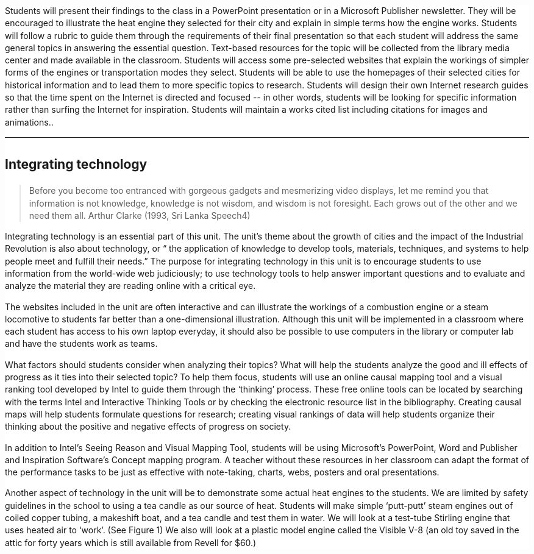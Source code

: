 Students will present their findings to the class in a PowerPoint presentation or in a Microsoft Publisher newsletter. They will be encouraged to illustrate the heat engine they selected for their city and explain in simple terms how the engine works. Students will follow a rubric to guide them through the requirements of their final presentation so that each student will address the same general topics in answering the essential question. Text-based resources for the topic will be collected from the library media center and made available in the classroom. Students will access some pre-selected websites that explain the workings of simpler forms of the engines or transportation modes they select. Students will be able to use the homepages of their selected cities for historical information and to lead them to more specific topics to research. Students will design their own Internet research guides so that the time spent on the Internet is directed and focused -- in other words, students will be looking for specific information rather than surfing the Internet for inspiration. Students will maintain a works cited list including citations for images and animations..
</p>
<hr/>
<h2>
Integrating technology
</h2>
<blockquote>
<dl>
<dt>
Before you become too entranced with gorgeous gadgets and mesmerizing video displays, let me remind you that information is not knowledge, knowledge is not wisdom, and wisdom is not foresight. Each grows out of the other and we need them all.  Arthur Clarke (1993, Sri Lanka Speech4)
</dt>
</dl>
</blockquote>
<p>
Integrating technology is an essential part of this unit. The unit’s theme about the growth of cities and the impact of the Industrial Revolution is also about technology, or “ the application of knowledge to develop tools, materials, techniques, and systems to help people meet and fulfill their needs.” The purpose for integrating technology in this unit is to encourage students to use information from the world-wide web judiciously; to use technology tools to help answer important questions and to evaluate and analyze the material they are reading online with a critical eye.
</p>
<p>
The websites included in the unit are often interactive and can illustrate the workings of a combustion engine or a steam locomotive to students far better than a one-dimensional illustration. Although this unit will be implemented in a classroom where each student has access to his own laptop everyday, it should also be possible to use computers in the library or computer lab and have the students work as teams.
</p>
<p>
What factors should students consider when analyzing their topics? What will help the students analyze the good and ill effects of progress as it ties into their selected topic? To help them focus, students will use an online causal mapping tool and a visual ranking tool developed by Intel to guide them through the ‘thinking’ process. These free online tools can be located by searching with the terms Intel and Interactive Thinking Tools or by checking the electronic resource list in the bibliography. Creating causal maps will help students formulate questions for research; creating visual rankings of data will help students organize their thinking about the positive and negative effects of progress on society.
</p>
<p>
In addition to Intel’s Seeing Reason and Visual Mapping Tool, students will be using Microsoft’s PowerPoint, Word and Publisher and Inspiration Software’s Concept mapping program. A teacher without these resources in her classroom can adapt the format of the performance tasks to be just as effective with note-taking, charts, webs, posters and oral presentations.
</p>
<p>
Another aspect of technology in the unit will be to demonstrate some actual heat engines to the students. We are limited by safety guidelines in the school to using a tea candle as our source of heat. Students will make simple ‘putt-putt’ steam engines out of coiled copper tubing, a makeshift boat, and a tea candle and test them in water. We will look at a test-tube Stirling engine that uses heated air to ‘work’. (See Figure 1) We also will look at a plastic model engine called the Visible V-8 (an old toy saved in the attic for forty years which is still available from Revell for $60.)